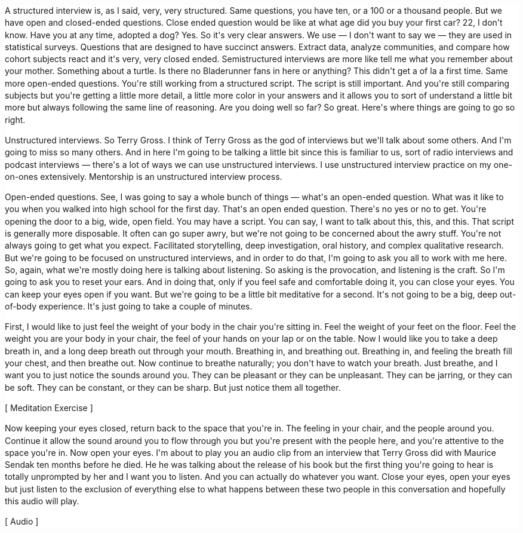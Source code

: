 A structured interview is, as I said, very, very structured. Same questions, you have ten, or a 100 or a thousand people. But we have open and closed-ended questions. Close ended question would be like at what age did you buy your first car? 22, I don't know. Have you at any time, adopted a dog? Yes. So it's very clear answers. We use — I don't want to say we — they are used in statistical surveys. Questions that are designed to have succinct answers. Extract data, analyze communities, and compare how cohort subjects react and it's very, very closed ended. Semistructured interviews are more like tell me what you remember about your mother. Something about a turtle. Is there no Bladerunner fans in here or anything? This didn't get a of la a first time. Same more open-ended questions. You're still working from a structured script. The script is still important. And you're still comparing subjects but you're getting a little more detail, a little more color in your answers and it allows you to sort of understand a little bit more but always following the same line of reasoning. Are you doing well so far? So great. Here's where things are going to go so right.

Unstructured interviews. So Terry Gross. I think of Terry Gross as the god of interviews but we'll talk about some others. And I'm going to miss so many others. And in here I'm going to be talking a little bit since this is familiar to us, sort of radio interviews and podcast interviews — there's a lot of ways we can use unstructured interviews. I use unstructured interview practice on my one-on-ones extensively. Mentorship is an unstructured interview process.

Open-ended questions. See, I was going to say a whole bunch of things — what's an open-ended question. What was it like to you when you walked into high school for the first day. That's an open ended question. There's no yes or no to get. You're opening the door to a big, wide, open field. You may have a script. You can say, I want to talk about this, this, and this. That script is generally more disposable. It often can go super awry, but we're not going to be concerned about the awry stuff. You're not always going to get what you expect. Facilitated storytelling, deep investigation, oral history, and complex qualitative research. But we're going to be focused on unstructured interviews, and in order to do that, I'm going to ask you all to work with me here. So, again, what we're mostly doing here is talking about listening. So asking is the provocation, and listening is the craft. So I'm going to ask you to reset your ears. And in doing that, only if you feel safe and comfortable doing it, you can close your eyes. You can keep your eyes open if you want. But we're going to be a little bit meditative for a second. It's not going to be a big, deep out-of-body experience. It's just going to take a couple of minutes.

First, I would like to just feel the weight of your body in the chair you're sitting in. Feel the weight of your feet on the floor. Feel the weight you are your body in your chair, the feel of your hands on your lap or on the table. Now I would like you to take a deep breath in, and a long deep breath out through your mouth. Breathing in, and breathing out. Breathing in, and feeling the breath fill your chest, and then breathe out. Now continue to breathe naturally; you don't have to watch your breath. Just breathe, and I want you to just notice the sounds around you. They can be pleasant or they can be unpleasant. They can be jarring, or they can be soft. They can be constant, or they can be sharp. But just notice them all together.

[ Meditation Exercise ]

Now keeping your eyes closed, return back to the space that you're in. The feeling in your chair, and the people around you. Continue it allow the sound around you to flow through you but you're present with the people here, and you're attentive to the space you're in. Now open your eyes. I'm about to play you an audio clip from an interview that Terry Gross did with Maurice Sendak ten months before he died. He he was talking about the release of his book but the first thing you're going to hear is totally unprompted by her and I want you to listen. And you can actually do whatever you want. Close your eyes, open your eyes but just listen to the exclusion of everything else to what happens between these two people in this conversation and hopefully this audio will play.

[ Audio ]
